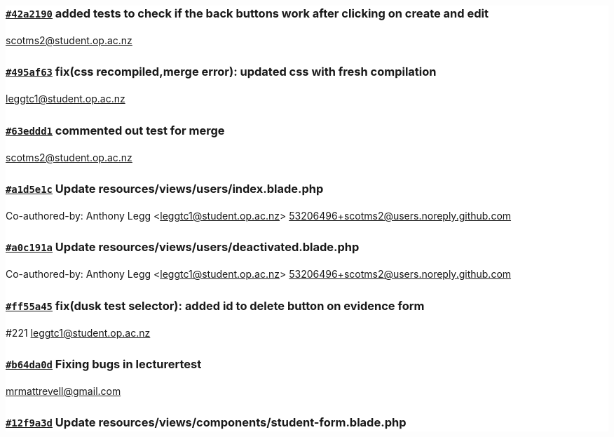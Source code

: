 ### [`#42a2190`](https://github.com/BIT-Studio-4/team-project-2021-s2-team-delta/commit/42a2190288361a61dfb43d242294c2a84a7b1034) added tests to check if the back buttons work after clicking on create and edit 
scotms2@student.op.ac.nz

### [`#495af63`](https://github.com/BIT-Studio-4/team-project-2021-s2-team-delta/commit/495af631a3fd7a63e5e35fb6507135b00ef0cc3f) fix(css recompiled,merge error): updated css with fresh compilation 
leggtc1@student.op.ac.nz

### [`#63eddd1`](https://github.com/BIT-Studio-4/team-project-2021-s2-team-delta/commit/63eddd16203bf1d7dadafb1d3e33bc1c8f8083f0) commented out test for merge 
scotms2@student.op.ac.nz

### [`#a1d5e1c`](https://github.com/BIT-Studio-4/team-project-2021-s2-team-delta/commit/a1d5e1c35c8ceefad9b121237c1b7b739b190596) Update resources/views/users/index.blade.php

Co-authored-by: Anthony Legg &lt;leggtc1@student.op.ac.nz&gt; 
53206496+scotms2@users.noreply.github.com

### [`#a0c191a`](https://github.com/BIT-Studio-4/team-project-2021-s2-team-delta/commit/a0c191a0ce9737ba2d4aa08f644a8874d6a286c5) Update resources/views/users/deactivated.blade.php

Co-authored-by: Anthony Legg &lt;leggtc1@student.op.ac.nz&gt; 
53206496+scotms2@users.noreply.github.com

### [`#ff55a45`](https://github.com/BIT-Studio-4/team-project-2021-s2-team-delta/commit/ff55a45b127dcbfb1adfe4a2aa101e70a68700e7) fix(dusk test selector): added id to delete button on evidence form

#221 
leggtc1@student.op.ac.nz

### [`#b64da0d`](https://github.com/BIT-Studio-4/team-project-2021-s2-team-delta/commit/b64da0d81ac0164129b13de0d2ceb3c52b7e125c) Fixing bugs in lecturertest 
mrmattrevell@gmail.com

### [`#12f9a3d`](https://github.com/BIT-Studio-4/team-project-2021-s2-team-delta/commit/12f9a3d6e907fbefda53df27870efd8efa7e2312) Update resources/views/components/student-form.blade.php
